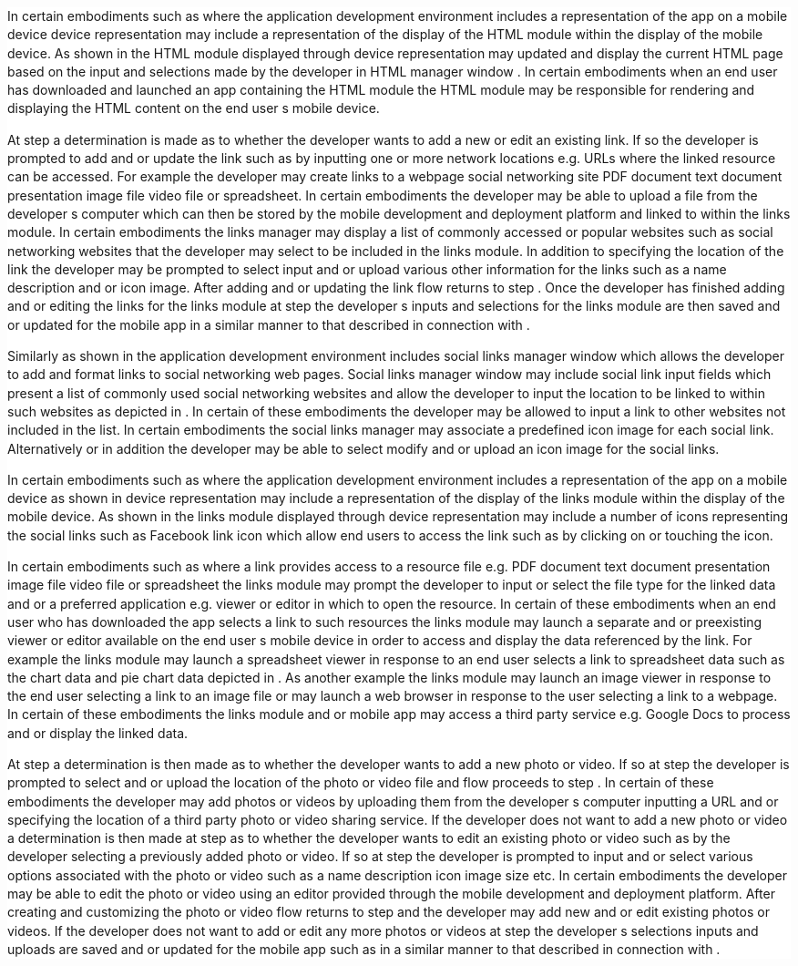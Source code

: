 In certain embodiments such as where the application development environment includes a representation of the app on a mobile device device representation may include a representation of the display of the HTML module within the display of the mobile device. As shown in the HTML module displayed through device representation may updated and display the current HTML page based on the input and selections made by the developer in HTML manager window . In certain embodiments when an end user has downloaded and launched an app containing the HTML module the HTML module may be responsible for rendering and displaying the HTML content on the end user s mobile device.

At step a determination is made as to whether the developer wants to add a new or edit an existing link. If so the developer is prompted to add and or update the link such as by inputting one or more network locations e.g. URLs where the linked resource can be accessed. For example the developer may create links to a webpage social networking site PDF document text document presentation image file video file or spreadsheet. In certain embodiments the developer may be able to upload a file from the developer s computer which can then be stored by the mobile development and deployment platform and linked to within the links module. In certain embodiments the links manager may display a list of commonly accessed or popular websites such as social networking websites that the developer may select to be included in the links module. In addition to specifying the location of the link the developer may be prompted to select input and or upload various other information for the links such as a name description and or icon image. After adding and or updating the link flow returns to step . Once the developer has finished adding and or editing the links for the links module at step the developer s inputs and selections for the links module are then saved and or updated for the mobile app in a similar manner to that described in connection with .

Similarly as shown in the application development environment includes social links manager window which allows the developer to add and format links to social networking web pages. Social links manager window may include social link input fields which present a list of commonly used social networking websites and allow the developer to input the location to be linked to within such websites as depicted in . In certain of these embodiments the developer may be allowed to input a link to other websites not included in the list. In certain embodiments the social links manager may associate a predefined icon image for each social link. Alternatively or in addition the developer may be able to select modify and or upload an icon image for the social links.

In certain embodiments such as where the application development environment includes a representation of the app on a mobile device as shown in device representation may include a representation of the display of the links module within the display of the mobile device. As shown in the links module displayed through device representation may include a number of icons representing the social links such as Facebook link icon which allow end users to access the link such as by clicking on or touching the icon.

In certain embodiments such as where a link provides access to a resource file e.g. PDF document text document presentation image file video file or spreadsheet the links module may prompt the developer to input or select the file type for the linked data and or a preferred application e.g. viewer or editor in which to open the resource. In certain of these embodiments when an end user who has downloaded the app selects a link to such resources the links module may launch a separate and or preexisting viewer or editor available on the end user s mobile device in order to access and display the data referenced by the link. For example the links module may launch a spreadsheet viewer in response to an end user selects a link to spreadsheet data such as the chart data and pie chart data depicted in . As another example the links module may launch an image viewer in response to the end user selecting a link to an image file or may launch a web browser in response to the user selecting a link to a webpage. In certain of these embodiments the links module and or mobile app may access a third party service e.g. Google Docs to process and or display the linked data.

At step a determination is then made as to whether the developer wants to add a new photo or video. If so at step the developer is prompted to select and or upload the location of the photo or video file and flow proceeds to step . In certain of these embodiments the developer may add photos or videos by uploading them from the developer s computer inputting a URL and or specifying the location of a third party photo or video sharing service. If the developer does not want to add a new photo or video a determination is then made at step as to whether the developer wants to edit an existing photo or video such as by the developer selecting a previously added photo or video. If so at step the developer is prompted to input and or select various options associated with the photo or video such as a name description icon image size etc. In certain embodiments the developer may be able to edit the photo or video using an editor provided through the mobile development and deployment platform. After creating and customizing the photo or video flow returns to step and the developer may add new and or edit existing photos or videos. If the developer does not want to add or edit any more photos or videos at step the developer s selections inputs and uploads are saved and or updated for the mobile app such as in a similar manner to that described in connection with .